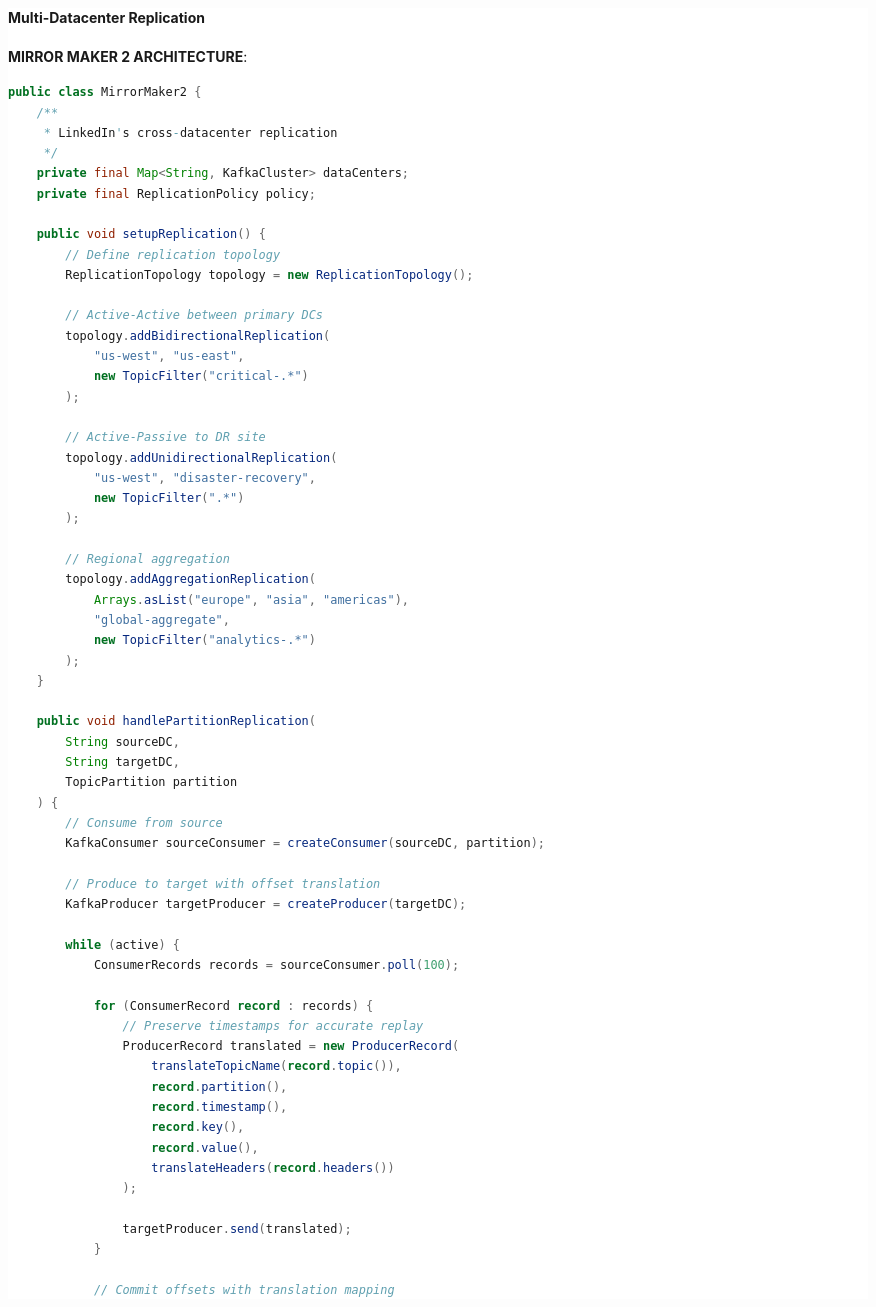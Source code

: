 #### Multi-Datacenter Replication

**MIRROR MAKER 2 ARCHITECTURE**:
```java
public class MirrorMaker2 {
    /**
     * LinkedIn's cross-datacenter replication
     */
    private final Map<String, KafkaCluster> dataCenters;
    private final ReplicationPolicy policy;
    
    public void setupReplication() {
        // Define replication topology
        ReplicationTopology topology = new ReplicationTopology();
        
        // Active-Active between primary DCs
        topology.addBidirectionalReplication(
            "us-west", "us-east",
            new TopicFilter("critical-.*")
        );
        
        // Active-Passive to DR site
        topology.addUnidirectionalReplication(
            "us-west", "disaster-recovery",
            new TopicFilter(".*")
        );
        
        // Regional aggregation
        topology.addAggregationReplication(
            Arrays.asList("europe", "asia", "americas"),
            "global-aggregate",
            new TopicFilter("analytics-.*")
        );
    }
    
    public void handlePartitionReplication(
        String sourceDC, 
        String targetDC, 
        TopicPartition partition
    ) {
        // Consume from source
        KafkaConsumer sourceConsumer = createConsumer(sourceDC, partition);
        
        // Produce to target with offset translation
        KafkaProducer targetProducer = createProducer(targetDC);
        
        while (active) {
            ConsumerRecords records = sourceConsumer.poll(100);
            
            for (ConsumerRecord record : records) {
                // Preserve timestamps for accurate replay
                ProducerRecord translated = new ProducerRecord(
                    translateTopicName(record.topic()),
                    record.partition(),
                    record.timestamp(),
                    record.key(),
                    record.value(),
                    translateHeaders(record.headers())
                );
                
                targetProducer.send(translated);
            }
            
            // Commit offsets with translation mapping
```